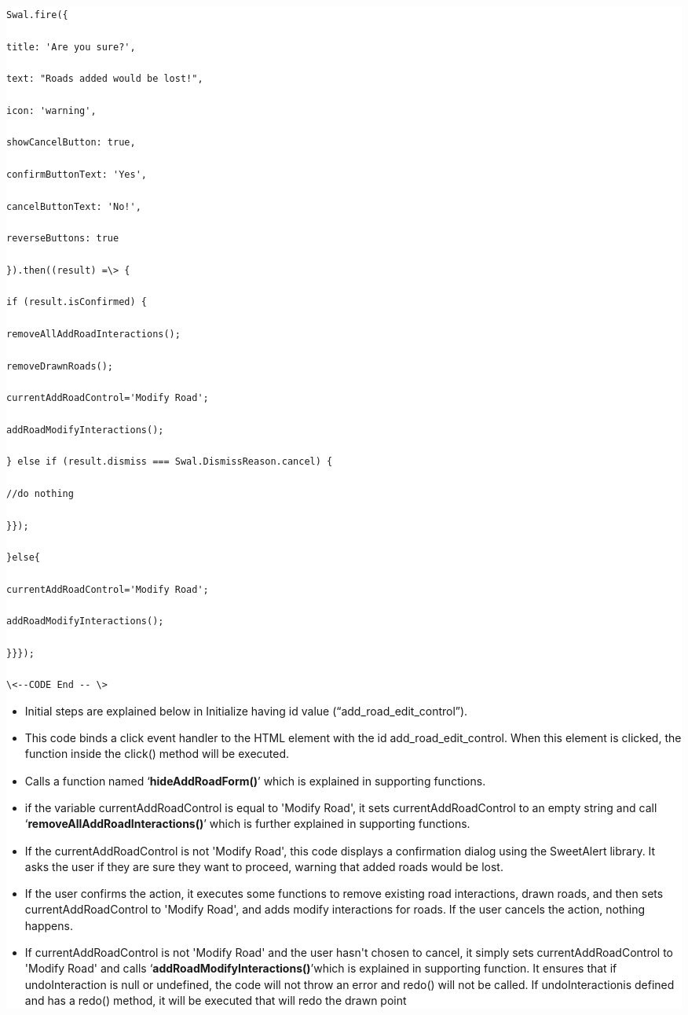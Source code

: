     Swal.fire({

    title: 'Are you sure?',

    text: "Roads added would be lost!",

    icon: 'warning',

    showCancelButton: true,

    confirmButtonText: 'Yes',

    cancelButtonText: 'No!',

    reverseButtons: true

    }).then((result) =\> {

    if (result.isConfirmed) {

    removeAllAddRoadInteractions();

    removeDrawnRoads();

    currentAddRoadControl='Modify Road';

    addRoadModifyInteractions();

    } else if (result.dismiss === Swal.DismissReason.cancel) {

    //do nothing

    }});

    }else{

    currentAddRoadControl='Modify Road';

    addRoadModifyInteractions();

    }}});

    \<--CODE End -- \>

-   Initial steps are explained below in Initialize having id value (“add_road_edit_control”).

-   This code binds a click event handler to the HTML element with the id add_road_edit_control. When this element is clicked, the function inside the click() method will be executed.

-   Calls a function named ‘**hideAddRoadForm()**’ which is explained in supporting functions.

-   if the variable currentAddRoadControl is equal to 'Modify Road', it sets currentAddRoadControl to an empty string and call ‘**removeAllAddRoadInteractions()**’ which is further explained in supporting functions.

-   If the currentAddRoadControl is not 'Modify Road', this code displays a confirmation dialog using the SweetAlert library. It asks the user if they are sure they want to proceed, warning that added roads would be lost.

-   If the user confirms the action, it executes some functions to remove existing road interactions, drawn roads, and then sets currentAddRoadControl to 'Modify Road', and adds modify interactions for roads. If the user cancels the action, nothing happens.

-   If currentAddRoadControl is not 'Modify Road' and the user hasn't chosen to cancel, it simply sets currentAddRoadControl to 'Modify Road' and calls ‘**addRoadModifyInteractions()**’which is explained in supporting function. It ensures that if undoInteraction is null or undefined, the code will not throw an error and redo() will not be called. If undoInteractionis defined and has a redo() method, it will be executed that will redo the drawn point
